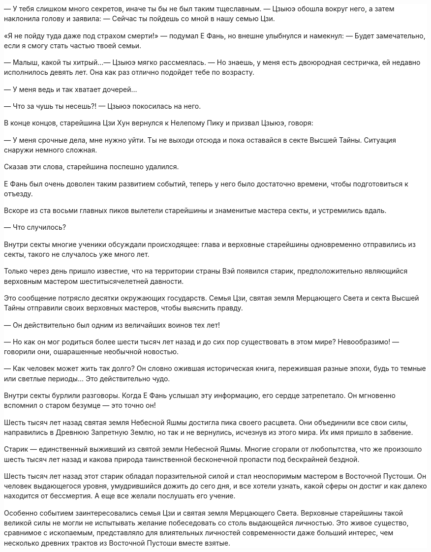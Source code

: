 — У тебя слишком много секретов, иначе ты бы не был таким тщеславным. — Цзыюэ обошла вокруг него, а затем наклонила голову и заявила: — Сейчас ты пойдешь со мной в нашу семью Цзи.

«Я не пойду туда даже под страхом смерти!» — подумал Е Фань, но внешне улыбнулся и намекнул: — Будет замечательно, если я смогу стать частью твоей семьи.

— Малыш, какой ты хитрый…— Цзыюэ мягко рассмеялась. — Но знаешь, у меня есть двоюродная сестричка, ей недавно исполнилось девять лет. Она как раз отлично подойдет тебе по возрасту.

— У меня ведь и так хватает дочерей…

— Что за чушь ты несешь?! — Цзыюэ покосилась на него.

В конце концов, старейшина Цзи Хун вернулся к Нелепому Пику и призвал Цзыюэ, говоря:

— У меня срочные дела, мне нужно уйти. Ты не выходи отсюда и пока оставайся в секте Высшей Тайны. Ситуация снаружи немного сложная.

Сказав эти слова, старейшина поспешно удалился.

Е Фань был очень доволен таким развитием событий, теперь у него было достаточно времени, чтобы подготовиться к отъезду.

Вскоре из ста восьми главных пиков вылетели старейшины и знаменитые мастера секты, и устремились вдаль.

— Что случилось?

Внутри секты многие ученики обсуждали происходящее: глава и верховные старейшины одновременно отправились из секты, такого не случалось уже много лет.

Только через день пришло известие, что на территории страны Вэй появился старик, предположительно являющийся верховным мастером шеститысячелетней давности.

Это сообщение потрясло десятки окружающих государств. Семья Цзи, святая земля Мерцающего Света и секта Высшей Тайны отправили своих верховных мастеров, чтобы выяснить правду.

— Он действительно был одним из величайших воинов тех лет!

— Но как он мог родиться более шести тысяч лет назад и до сих пор существовать в этом мире? Невообразимо! — говорили они, ошарашенные необычной новостью.

— Как человек может жить так долго? Он словно ожившая историческая книга, пережившая разные эпохи, будь то темные или светлые периоды… Это действительно чудо.

Внутри секты бурлили разговоры. Когда Е Фань услышал эту информацию, его сердце затрепетало. Он мгновенно вспомнил о старом безумце — это точно он!

Шесть тысяч лет назад святая земля Небесной Яшмы достигла пика своего расцвета. Они объединили все свои силы, направились в Древнюю Запретную Землю, но так и не вернулись, исчезнув из этого мира. Их имя пришло в забвение.

Старик — единственный выживший из святой земли Небесной Яшмы. Многие сгорали от любопытства, что же произошло шесть тысяч лет назад и какова природа таинственной бесконечной пропасти под бескрайней бездной.

Шесть тысяч лет назад этот старик обладал поразительной силой и стал неоспоримым мастером в Восточной Пустоши. Он человек выдающегося уровня, умудрившийся дожить до сего дня, и все хотели узнать, какой сферы он достиг и как далеко находится от бессмертия. А еще все желали послушать его учение.

Особенно событием заинтересовались семья Цзи и святая земля Мерцающего Света. Верховные старейшины такой великой силы не могли не испытывать желание побеседовать со столь выдающейся личностью. Это живое существо, сравнимое с ископаемым, представляло для влиятельных личностей современности даже больший интерес, чем несколько древних трактов из Восточной Пустоши вместе взятые.

